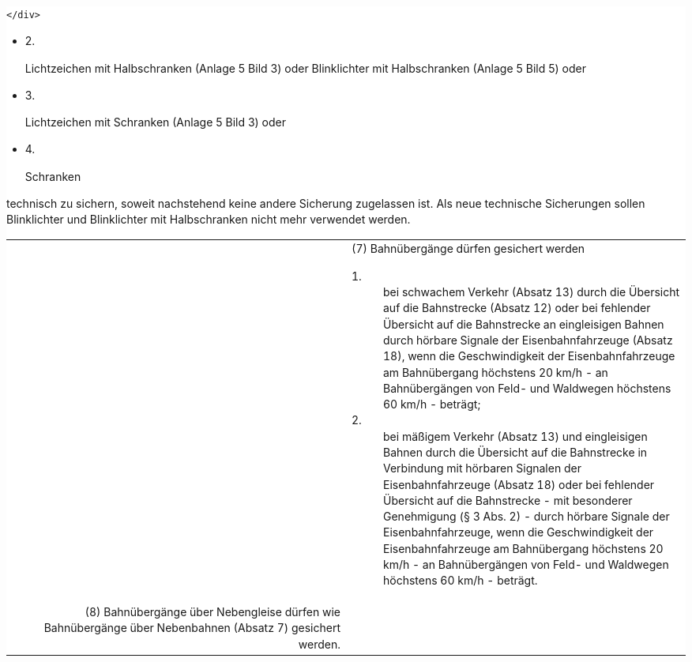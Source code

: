     </div>

  - 2\.
    
    <div style="">
    
    Lichtzeichen mit Halbschranken (Anlage 5 Bild 3) oder Blinklichter
    mit Halbschranken (Anlage 5 Bild 5) oder
    
    </div>

  - 3\.
    
    <div style="">
    
    Lichtzeichen mit Schranken (Anlage 5 Bild 3) oder
    
    </div>

  - 4\.
    
    <div style="">
    
    Schranken
    
    </div>

technisch zu sichern, soweit nachstehend keine andere Sicherung
zugelassen ist. Als neue technische Sicherungen sollen Blinklichter und
Blinklichter mit Halbschranken nicht mehr verwendet werden.

</div>

<div class="jurAbsatz">

<table>
<colgroup>
<col style="width: 50%" />
<col style="width: 50%" />
</colgroup>
<tbody>
<tr class="odd">
<td style="text-align: right;"> </td>
<td style="text-align: left;">(7) Bahnübergänge dürfen gesichert werden
<dl>
<dt>1.</dt>
<dd><div style="">
bei schwachem Verkehr (Absatz 13) durch die Übersicht auf die Bahnstrecke (Absatz 12) oder bei fehlender Übersicht auf die Bahnstrecke an eingleisigen Bahnen durch hörbare Signale der Eisenbahnfahrzeuge (Absatz 18), wenn die Geschwindigkeit der Eisenbahnfahrzeuge am Bahnübergang höchstens 20 km/h - an Bahnübergängen von Feld- und Waldwegen höchstens 60 km/h - beträgt;
</div>
</dd>
<dt>2.</dt>
<dd><div style="">
bei mäßigem Verkehr (Absatz 13) und eingleisigen Bahnen durch die Übersicht auf die Bahnstrecke in Verbindung mit hörbaren Signalen der Eisenbahnfahrzeuge (Absatz 18) oder bei fehlender Übersicht auf die Bahnstrecke - mit besonderer Genehmigung (§ 3 Abs. 2) - durch hörbare Signale der Eisenbahnfahrzeuge, wenn die Geschwindigkeit der Eisenbahnfahrzeuge am Bahnübergang höchstens 20 km/h - an Bahnübergängen von Feld- und Waldwegen höchstens 60 km/h - beträgt.
</div>
</dd>
</dl></td>
</tr>
<tr class="even">
<td style="text-align: right;">(8) Bahnübergänge über Nebengleise dürfen wie Bahnübergänge über Nebenbahnen (Absatz 7) gesichert werden.</td>
<td style="text-align: left;"> </td>
</tr>
</tbody>
</table>